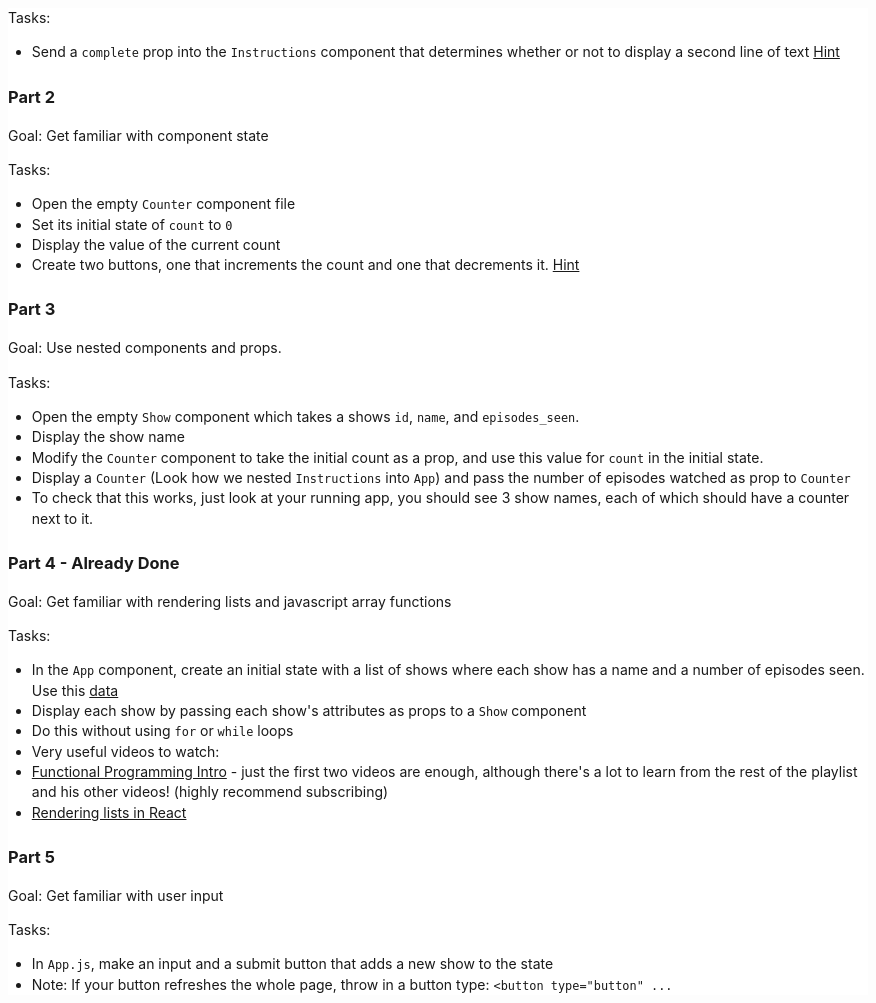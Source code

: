 Tasks:
* Send a `complete` prop into the `Instructions` component that determines whether or not to display a second line of text [Hint](https://reactjs.org/docs/conditional-rendering.html)

### Part 2
Goal: Get familiar with component state

Tasks:
* Open the empty `Counter` component file
* Set its initial state of `count` to `0`
* Display the value of the current count
* Create two buttons, one that increments the count and one that decrements it. [Hint](https://egghead.io/lessons/react-use-component-state-with-react)

### Part 3
Goal: Use nested components and props.

Tasks:
* Open the empty `Show` component which takes a shows `id`, `name`, and `episodes_seen`.
* Display the show name
* Modify the `Counter` component to take the initial count as a prop, and use this value for `count` in the initial state.
* Display a `Counter` (Look how we nested `Instructions` into `App`) and pass the number of episodes watched as prop to `Counter`
* To check that this works, just look at your running app, you should see 3 show names, each of which should have a counter next to it.

### Part 4 - Already Done
Goal: Get familiar with rendering lists and javascript array functions

Tasks:
* In the `App` component, create an initial state with a list of shows where each show has a name and a number of episodes seen. Use this [data](backend/mockdb/dummy_data.py)
* Display each show by passing each show's attributes as props to a `Show` component
* Do this without using `for` or `while` loops
* Very useful videos to watch:
 * [Functional Programming Intro](https://www.youtube.com/watch?v=BMUiFMZr7vk&index=1&list=PL0zVEGEvSaeEd9hlmCXrk5yUyqUag-n84) - just the first two videos are enough, although there's a lot to learn from the rest of the playlist and his other videos! (highly recommend subscribing)
 * [Rendering lists in React](https://egghead.io/lessons/egghead-use-the-key-prop-when-rendering-a-list-with-react)

### Part 5 
Goal: Get familiar with user input

Tasks:
* In `App.js`, make an input and a submit button that adds a new show to the state
* Note: If your button refreshes the whole page, throw in a button type: `<button type="button" ...`